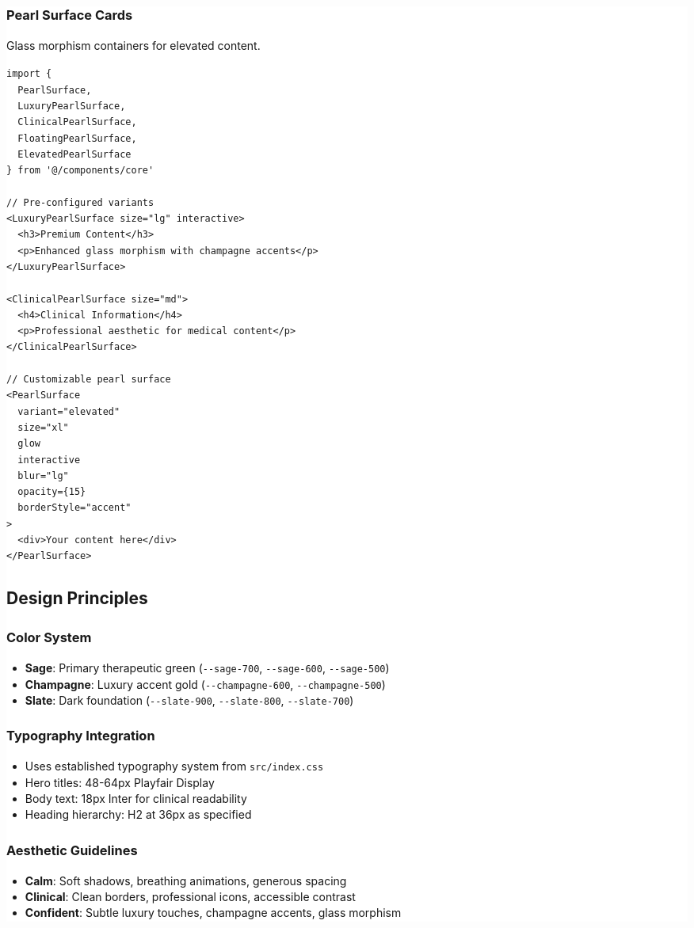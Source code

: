 ### Pearl Surface Cards
Glass morphism containers for elevated content.

```tsx
import { 
  PearlSurface,
  LuxuryPearlSurface,
  ClinicalPearlSurface,
  FloatingPearlSurface,
  ElevatedPearlSurface 
} from '@/components/core'

// Pre-configured variants
<LuxuryPearlSurface size="lg" interactive>
  <h3>Premium Content</h3>
  <p>Enhanced glass morphism with champagne accents</p>
</LuxuryPearlSurface>

<ClinicalPearlSurface size="md">
  <h4>Clinical Information</h4>
  <p>Professional aesthetic for medical content</p>
</ClinicalPearlSurface>

// Customizable pearl surface
<PearlSurface
  variant="elevated"
  size="xl"
  glow
  interactive
  blur="lg"
  opacity={15}
  borderStyle="accent"
>
  <div>Your content here</div>
</PearlSurface>
```

## Design Principles

### Color System
- **Sage**: Primary therapeutic green (`--sage-700`, `--sage-600`, `--sage-500`)
- **Champagne**: Luxury accent gold (`--champagne-600`, `--champagne-500`)
- **Slate**: Dark foundation (`--slate-900`, `--slate-800`, `--slate-700`)

### Typography Integration
- Uses established typography system from `src/index.css`
- Hero titles: 48-64px Playfair Display
- Body text: 18px Inter for clinical readability
- Heading hierarchy: H2 at 36px as specified

### Aesthetic Guidelines
- **Calm**: Soft shadows, breathing animations, generous spacing
- **Clinical**: Clean borders, professional icons, accessible contrast
- **Confident**: Subtle luxury touches, champagne accents, glass morphism
